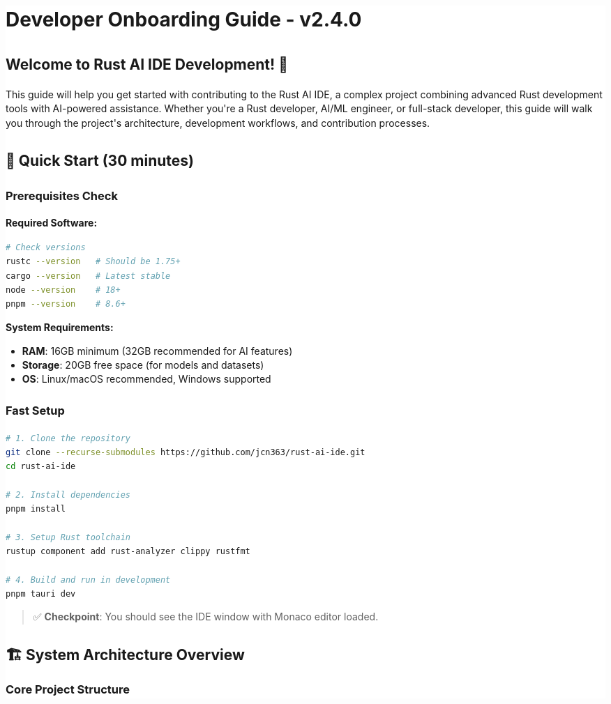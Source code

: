 # Developer Onboarding Guide - v2.4.0

## Welcome to Rust AI IDE Development! 🚀

This guide will help you get started with contributing to the Rust AI IDE, a complex project combining advanced Rust development tools with AI-powered assistance. Whether you're a Rust developer, AI/ML engineer, or full-stack developer, this guide will walk you through the project's architecture, development workflows, and contribution processes.

## 🏁 Quick Start (30 minutes)

### Prerequisites Check

**Required Software:**

```bash
# Check versions
rustc --version   # Should be 1.75+
cargo --version   # Latest stable
node --version    # 18+
pnpm --version    # 8.6+
```

**System Requirements:**

- **RAM**: 16GB minimum (32GB recommended for AI features)
- **Storage**: 20GB free space (for models and datasets)
- **OS**: Linux/macOS recommended, Windows supported

### Fast Setup

```bash
# 1. Clone the repository
git clone --recurse-submodules https://github.com/jcn363/rust-ai-ide.git
cd rust-ai-ide

# 2. Install dependencies
pnpm install

# 3. Setup Rust toolchain
rustup component add rust-analyzer clippy rustfmt

# 4. Build and run in development
pnpm tauri dev
```

> ✅ **Checkpoint**: You should see the IDE window with Monaco editor loaded.

## 🏗️ **System Architecture Overview**

### Core Project Structure
